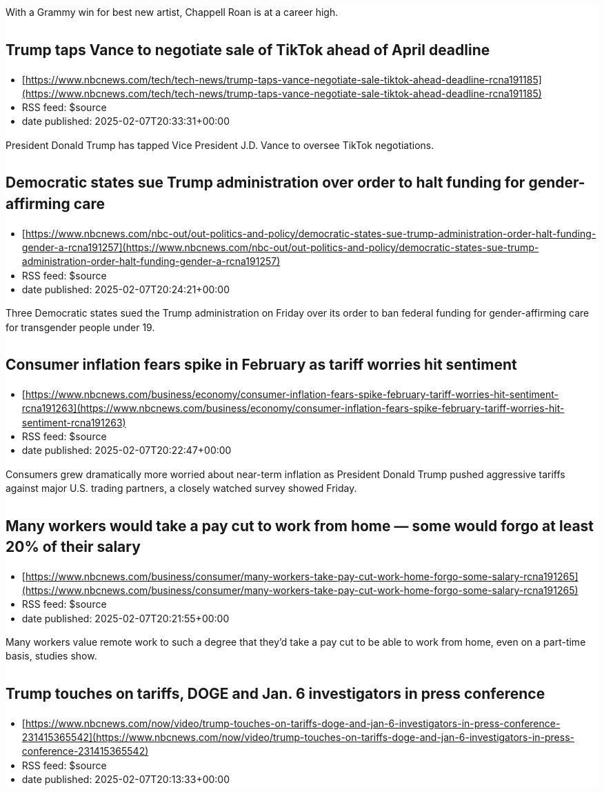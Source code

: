 With a Grammy win for best new artist, Chappell Roan is at a career high.

## Trump taps Vance to negotiate sale of TikTok ahead of April deadline
 - [https://www.nbcnews.com/tech/tech-news/trump-taps-vance-negotiate-sale-tiktok-ahead-deadline-rcna191185](https://www.nbcnews.com/tech/tech-news/trump-taps-vance-negotiate-sale-tiktok-ahead-deadline-rcna191185)
 - RSS feed: $source
 - date published: 2025-02-07T20:33:31+00:00

President Donald Trump has tapped Vice President J.D. Vance to oversee TikTok negotiations.

## Democratic states sue Trump administration over order to halt funding for gender-affirming care
 - [https://www.nbcnews.com/nbc-out/out-politics-and-policy/democratic-states-sue-trump-administration-order-halt-funding-gender-a-rcna191257](https://www.nbcnews.com/nbc-out/out-politics-and-policy/democratic-states-sue-trump-administration-order-halt-funding-gender-a-rcna191257)
 - RSS feed: $source
 - date published: 2025-02-07T20:24:21+00:00

Three Democratic states sued the Trump administration on Friday over its order to ban federal funding for gender-affirming care for transgender people under 19.

## Consumer inflation fears spike in February as tariff worries hit sentiment
 - [https://www.nbcnews.com/business/economy/consumer-inflation-fears-spike-february-tariff-worries-hit-sentiment-rcna191263](https://www.nbcnews.com/business/economy/consumer-inflation-fears-spike-february-tariff-worries-hit-sentiment-rcna191263)
 - RSS feed: $source
 - date published: 2025-02-07T20:22:47+00:00

Consumers grew dramatically more worried about near-term inflation as President Donald Trump pushed aggressive tariffs against major U.S. trading partners, a closely watched survey showed Friday.

## Many workers would take a pay cut to work from home — some would forgo at least 20% of their salary
 - [https://www.nbcnews.com/business/consumer/many-workers-take-pay-cut-work-home-forgo-some-salary-rcna191265](https://www.nbcnews.com/business/consumer/many-workers-take-pay-cut-work-home-forgo-some-salary-rcna191265)
 - RSS feed: $source
 - date published: 2025-02-07T20:21:55+00:00

Many workers value remote work to such a degree that they’d take a pay cut to be able to work from home, even on a part-time basis, studies show.

## Trump touches on tariffs, DOGE and Jan. 6 investigators in press conference
 - [https://www.nbcnews.com/now/video/trump-touches-on-tariffs-doge-and-jan-6-investigators-in-press-conference-231415365542](https://www.nbcnews.com/now/video/trump-touches-on-tariffs-doge-and-jan-6-investigators-in-press-conference-231415365542)
 - RSS feed: $source
 - date published: 2025-02-07T20:13:33+00:00
